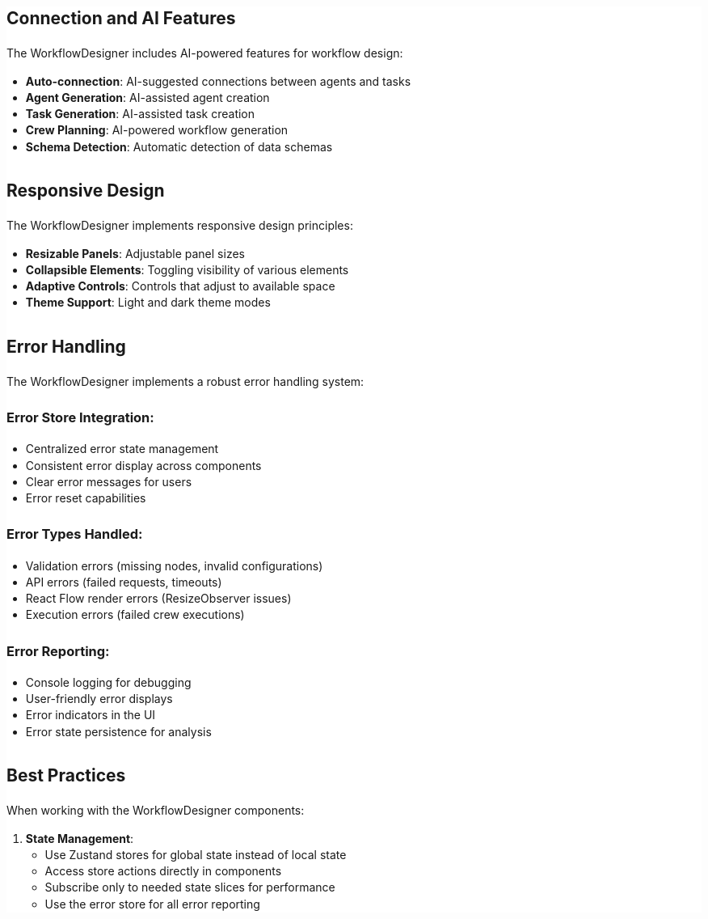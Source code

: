 ## Connection and AI Features

The WorkflowDesigner includes AI-powered features for workflow design:

- **Auto-connection**: AI-suggested connections between agents and tasks
- **Agent Generation**: AI-assisted agent creation
- **Task Generation**: AI-assisted task creation
- **Crew Planning**: AI-powered workflow generation
- **Schema Detection**: Automatic detection of data schemas

## Responsive Design

The WorkflowDesigner implements responsive design principles:

- **Resizable Panels**: Adjustable panel sizes
- **Collapsible Elements**: Toggling visibility of various elements
- **Adaptive Controls**: Controls that adjust to available space
- **Theme Support**: Light and dark theme modes

## Error Handling

The WorkflowDesigner implements a robust error handling system:

### Error Store Integration:
- Centralized error state management
- Consistent error display across components
- Clear error messages for users
- Error reset capabilities

### Error Types Handled:
- Validation errors (missing nodes, invalid configurations)
- API errors (failed requests, timeouts)
- React Flow render errors (ResizeObserver issues)
- Execution errors (failed crew executions)

### Error Reporting:
- Console logging for debugging
- User-friendly error displays
- Error indicators in the UI
- Error state persistence for analysis

## Best Practices

When working with the WorkflowDesigner components:

1. **State Management**:
   - Use Zustand stores for global state instead of local state
   - Access store actions directly in components
   - Subscribe only to needed state slices for performance
   - Use the error store for all error reporting
